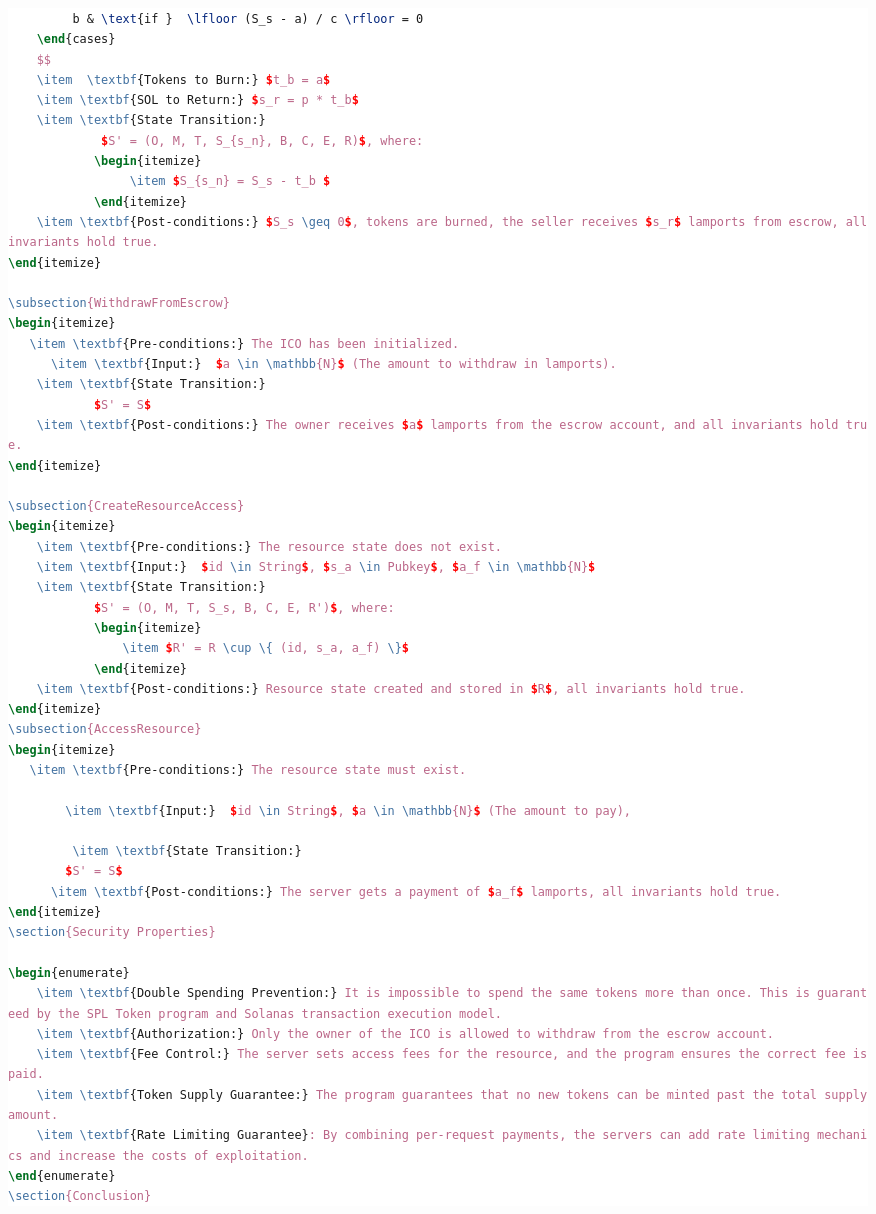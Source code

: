 ```latex
         b & \text{if }  \lfloor (S_s - a) / c \rfloor = 0
    \end{cases}
    $$
    \item  \textbf{Tokens to Burn:} $t_b = a$
    \item \textbf{SOL to Return:} $s_r = p * t_b$
    \item \textbf{State Transition:}
             $S' = (O, M, T, S_{s_n}, B, C, E, R)$, where:
            \begin{itemize}
                 \item $S_{s_n} = S_s - t_b $
            \end{itemize}
    \item \textbf{Post-conditions:} $S_s \geq 0$, tokens are burned, the seller receives $s_r$ lamports from escrow, all invariants hold true.
\end{itemize}

\subsection{WithdrawFromEscrow}
\begin{itemize}
   \item \textbf{Pre-conditions:} The ICO has been initialized.
      \item \textbf{Input:}  $a \in \mathbb{N}$ (The amount to withdraw in lamports).
    \item \textbf{State Transition:}
            $S' = S$
    \item \textbf{Post-conditions:} The owner receives $a$ lamports from the escrow account, and all invariants hold true.
\end{itemize}

\subsection{CreateResourceAccess}
\begin{itemize}
    \item \textbf{Pre-conditions:} The resource state does not exist.
    \item \textbf{Input:}  $id \in String$, $s_a \in Pubkey$, $a_f \in \mathbb{N}$
    \item \textbf{State Transition:}
            $S' = (O, M, T, S_s, B, C, E, R')$, where:
            \begin{itemize}
                \item $R' = R \cup \{ (id, s_a, a_f) \}$
            \end{itemize}
    \item \textbf{Post-conditions:} Resource state created and stored in $R$, all invariants hold true.
\end{itemize}
\subsection{AccessResource}
\begin{itemize}
   \item \textbf{Pre-conditions:} The resource state must exist.

        \item \textbf{Input:}  $id \in String$, $a \in \mathbb{N}$ (The amount to pay),

         \item \textbf{State Transition:}
        $S' = S$
      \item \textbf{Post-conditions:} The server gets a payment of $a_f$ lamports, all invariants hold true.
\end{itemize}
\section{Security Properties}

\begin{enumerate}
    \item \textbf{Double Spending Prevention:} It is impossible to spend the same tokens more than once. This is guaranteed by the SPL Token program and Solanas transaction execution model.
    \item \textbf{Authorization:} Only the owner of the ICO is allowed to withdraw from the escrow account.
    \item \textbf{Fee Control:} The server sets access fees for the resource, and the program ensures the correct fee is paid.
    \item \textbf{Token Supply Guarantee:} The program guarantees that no new tokens can be minted past the total supply amount.
    \item \textbf{Rate Limiting Guarantee}: By combining per-request payments, the servers can add rate limiting mechanics and increase the costs of exploitation.
\end{enumerate}
\section{Conclusion}

```